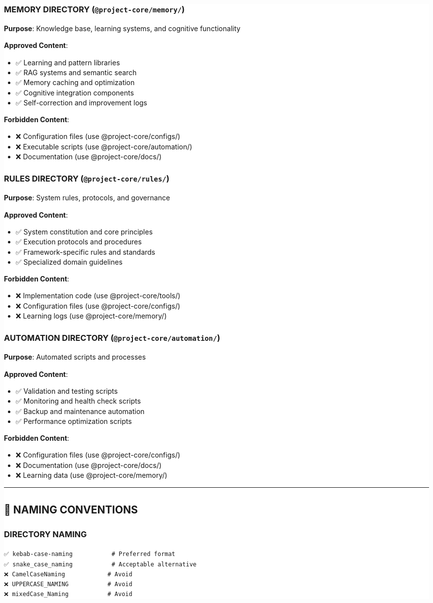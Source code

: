 ### **MEMORY DIRECTORY** (`@project-core/memory/`)

**Purpose**: Knowledge base, learning systems, and cognitive functionality

**Approved Content**:
- ✅ Learning and pattern libraries
- ✅ RAG systems and semantic search
- ✅ Memory caching and optimization
- ✅ Cognitive integration components
- ✅ Self-correction and improvement logs

**Forbidden Content**:
- ❌ Configuration files (use @project-core/configs/)
- ❌ Executable scripts (use @project-core/automation/)
- ❌ Documentation (use @project-core/docs/)

### **RULES DIRECTORY** (`@project-core/rules/`)

**Purpose**: System rules, protocols, and governance

**Approved Content**:
- ✅ System constitution and core principles
- ✅ Execution protocols and procedures
- ✅ Framework-specific rules and standards
- ✅ Specialized domain guidelines

**Forbidden Content**:
- ❌ Implementation code (use @project-core/tools/)
- ❌ Configuration files (use @project-core/configs/)
- ❌ Learning logs (use @project-core/memory/)

### **AUTOMATION DIRECTORY** (`@project-core/automation/`)

**Purpose**: Automated scripts and processes

**Approved Content**:
- ✅ Validation and testing scripts
- ✅ Monitoring and health check scripts
- ✅ Backup and maintenance automation
- ✅ Performance optimization scripts

**Forbidden Content**:
- ❌ Configuration files (use @project-core/configs/)
- ❌ Documentation (use @project-core/docs/)
- ❌ Learning data (use @project-core/memory/)

---

## 🔧 NAMING CONVENTIONS

### **DIRECTORY NAMING**

```
✅ kebab-case-naming           # Preferred format
✅ snake_case_naming           # Acceptable alternative
❌ CamelCaseNaming            # Avoid
❌ UPPERCASE_NAMING           # Avoid
❌ mixedCase_Naming           # Avoid
```
